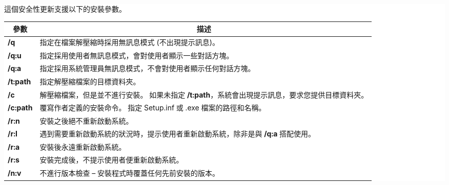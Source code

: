 這個安全性更新支援以下的安裝參數。
  
| 參數        | 描述                                                                                              |  
|-------------|---------------------------------------------------------------------------------------------------|  
| **/q**      | 指定在檔案解壓縮時採用無訊息模式 (不出現提示訊息)。                                               |  
| **/q:u**    | 指定採用使用者無訊息模式，會對使用者顯示一些對話方塊。                                            |  
| **/q:a**    | 指定採用系統管理員無訊息模式，不會對使用者顯示任何對話方塊。                                      |  
| **/t:path** | 指定解壓縮檔案的目標資料夾。                                                                      |  
| **/c**      | 解壓縮檔案，但是並不進行安裝。 如果未指定 **/t:path**，系統會出現提示訊息，要求您提供目標資料夾。 |  
| **/c:path** | 覆寫作者定義的安裝命令。 指定 Setup.inf 或 .exe 檔案的路徑和名稱。                                |  
| **/r:n**    | 安裝之後絕不重新啟動系統。                                                                        |  
| **/r:I**    | 遇到需要重新啟動系統的狀況時，提示使用者重新啟動系統，除非是與 **/q:a** 搭配使用。                |  
| **/r:a**    | 安裝後永遠重新啟動系統。                                                                          |  
| **/r:s**    | 安裝完成後，不提示使用者便重新啟動系統。                                                          |  
| **/n:v**    | 不進行版本檢查 – 安裝程式時覆蓋任何先前安裝的版本。                                               |
  

